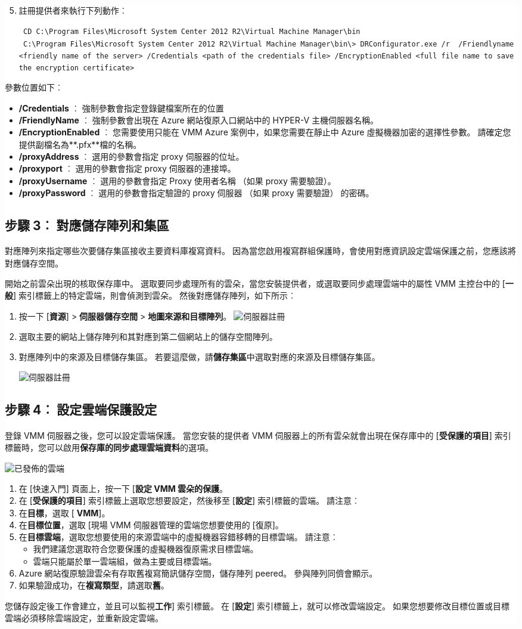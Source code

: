 5. 註冊提供者來執行下列動作︰

        CD C:\Program Files\Microsoft System Center 2012 R2\Virtual Machine Manager\bin
        C:\Program Files\Microsoft System Center 2012 R2\Virtual Machine Manager\bin\> DRConfigurator.exe /r  /Friendlyname <friendly name of the server> /Credentials <path of the credentials file> /EncryptionEnabled <full file name to save the encryption certificate>         

參數位置如下︰

 - **/Credentials** ︰ 強制參數會指定登錄鍵檔案所在的位置  
 - **/FriendlyName** ︰ 強制參數會出現在 Azure 網站復原入口網站中的 HYPER-V 主機伺服器名稱。
 - **/EncryptionEnabled** ︰ 您需要使用只能在 VMM Azure 案例中，如果您需要在靜止中 Azure 虛擬機器加密的選擇性參數。 請確定您提供副檔名為**.pfx**檔的名稱。
 - **/proxyAddress** ︰ 選用的參數會指定 proxy 伺服器的位址。
 - **/proxyport** ︰ 選用的參數會指定 proxy 伺服器的連接埠。
 - **/proxyUsername** ︰ 選用的參數會指定 Proxy 使用者名稱 （如果 proxy 需要驗證）。
 - **/proxyPassword** ︰ 選用的參數會指定驗證的 proxy 伺服器 （如果 proxy 需要驗證） 的密碼。


## <a name="step-3-map-storage-arrays-and-pools"></a>步驟 3︰ 對應儲存陣列和集區

對應陣列來指定哪些次要儲存集區接收主要資料庫複寫資料。 因為當您啟用複寫群組保護時，會使用對應資訊設定雲端保護之前，您應該將對應儲存空間。

開始之前雲朵出現的核取保存庫中。 選取要同步處理所有的雲朵，當您安裝提供者，或選取要同步處理雲端中的屬性 VMM 主控台中的 [**一般**] 索引標籤上的特定雲端，則會偵測到雲朵。 然後對應儲存陣列，如下所示︰

1. 按一下 [**資源**] > **伺服器儲存空間** > **地圖來源和目標陣列**。
    ![伺服器註冊](./media/site-recovery-vmm-san/storage-map.png)
2. 選取主要的網站上儲存陣列和其對應到第二個網站上的儲存空間陣列。
3.  對應陣列中的來源及目標儲存集區。 若要這麼做，請**儲存集區**中選取對應的來源及目標儲存集區。

    ![伺服器註冊](./media/site-recovery-vmm-san/storage-map-pool.png)

## <a name="step-4-configure-cloud-protection-settings"></a>步驟 4︰ 設定雲端保護設定

登錄 VMM 伺服器之後，您可以設定雲端保護。 當您安裝的提供者 VMM 伺服器上的所有雲朵就會出現在保存庫中的 [<b>受保護的項目</b>] 索引標籤時，您可以啟用**保存庫的同步處理雲端資料**的選項。

![已發佈的雲端](./media/site-recovery-vmm-san/clouds-list.png)

1. 在 [快速入門] 頁面上，按一下 [**設定 VMM 雲朵的保護**。
2. 在 [**受保護的項目**] 索引標籤上選取您想要設定，然後移至 [**設定**] 索引標籤的雲端。 請注意︰
3. 在**目標**，選取 [ **VMM**]。
4. 在**目標位置**，選取 [現場 VMM 伺服器管理的雲端您想要使用的 [復原]。
5. 在**目標雲端**，選取您想要使用的來源雲端中的虛擬機器容錯移轉的目標雲端。 請注意︰
    - 我們建議您選取符合您要保護的虛擬機器復原需求目標雲端。
    - 雲端只能屬於單一雲端組，做為主要或目標雲端。
6. Azure 網站復原驗證雲朵有存取舊複寫簡訊儲存空間，儲存陣列 peered。 參與陣列同儕會顯示。
7. 如果驗證成功，在**複寫類型**，請選取**舊**。

您儲存設定後工作會建立，並且可以監視**工作**] 索引標籤。 在 [**設定**] 索引標籤上，就可以修改雲端設定。 如果您想要修改目標位置或目標雲端必須移除雲端設定，並重新設定雲端。
